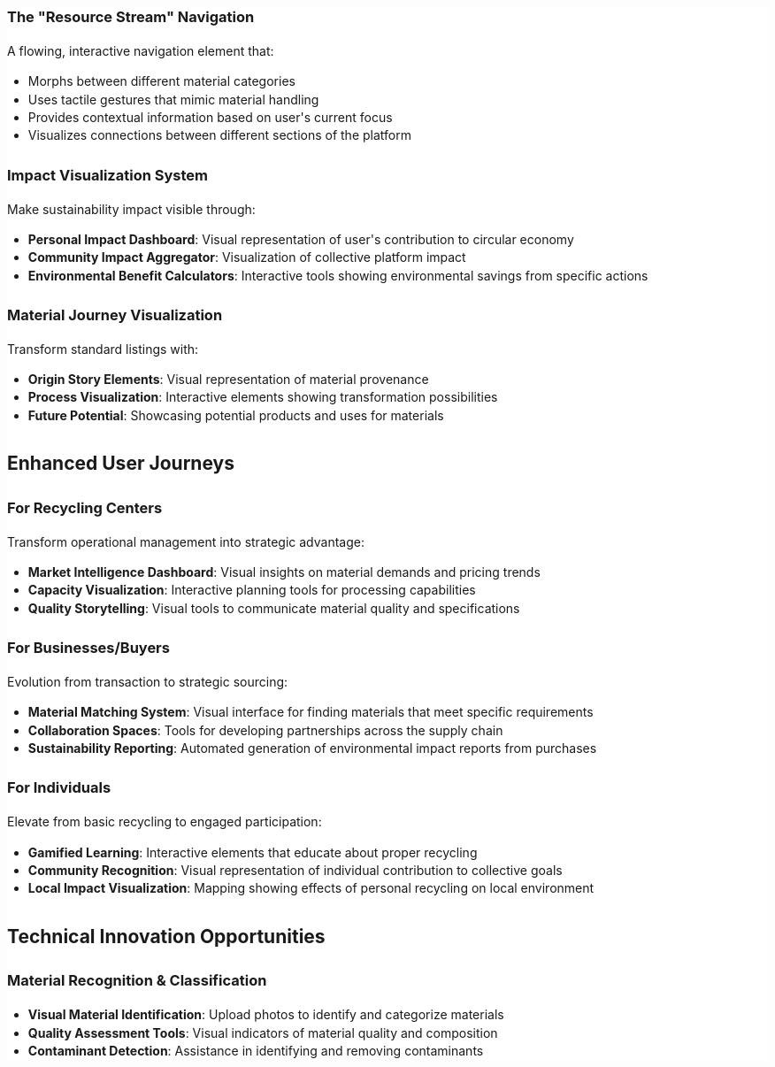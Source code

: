 ### The "Resource Stream" Navigation
A flowing, interactive navigation element that:
- Morphs between different material categories
- Uses tactile gestures that mimic material handling
- Provides contextual information based on user's current focus
- Visualizes connections between different sections of the platform

### Impact Visualization System
Make sustainability impact visible through:
- **Personal Impact Dashboard**: Visual representation of user's contribution to circular economy
- **Community Impact Aggregator**: Visualization of collective platform impact
- **Environmental Benefit Calculators**: Interactive tools showing environmental savings from specific actions

### Material Journey Visualization
Transform standard listings with:
- **Origin Story Elements**: Visual representation of material provenance
- **Process Visualization**: Interactive elements showing transformation possibilities
- **Future Potential**: Showcasing potential products and uses for materials

## Enhanced User Journeys

### For Recycling Centers
Transform operational management into strategic advantage:
- **Market Intelligence Dashboard**: Visual insights on material demands and pricing trends
- **Capacity Visualization**: Interactive planning tools for processing capabilities
- **Quality Storytelling**: Visual tools to communicate material quality and specifications

### For Businesses/Buyers
Evolution from transaction to strategic sourcing:
- **Material Matching System**: Visual interface for finding materials that meet specific requirements
- **Collaboration Spaces**: Tools for developing partnerships across the supply chain
- **Sustainability Reporting**: Automated generation of environmental impact reports from purchases

### For Individuals
Elevate from basic recycling to engaged participation:
- **Gamified Learning**: Interactive elements that educate about proper recycling
- **Community Recognition**: Visual representation of individual contribution to collective goals
- **Local Impact Visualization**: Mapping showing effects of personal recycling on local environment

## Technical Innovation Opportunities

### Material Recognition & Classification
- **Visual Material Identification**: Upload photos to identify and categorize materials
- **Quality Assessment Tools**: Visual indicators of material quality and composition
- **Contaminant Detection**: Assistance in identifying and removing contaminants
